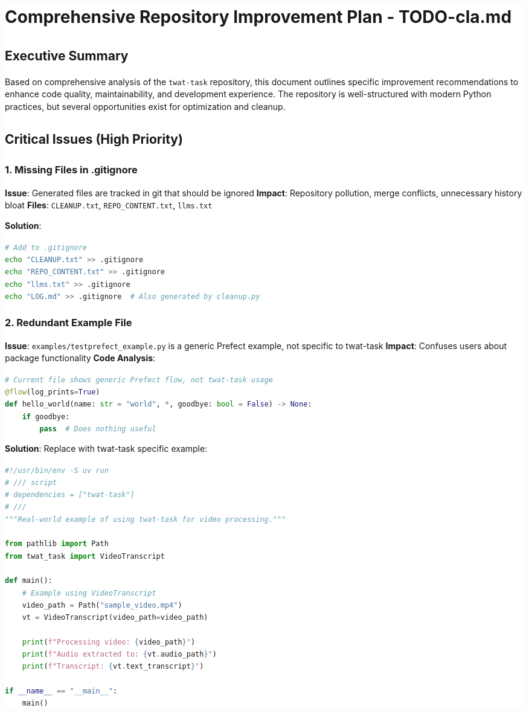 # Comprehensive Repository Improvement Plan - TODO-cla.md

## Executive Summary

Based on comprehensive analysis of the `twat-task` repository, this document outlines specific improvement recommendations to enhance code quality, maintainability, and development experience. The repository is well-structured with modern Python practices, but several opportunities exist for optimization and cleanup.

## Critical Issues (High Priority)

### 1. **Missing Files in .gitignore**
**Issue**: Generated files are tracked in git that should be ignored
**Impact**: Repository pollution, merge conflicts, unnecessary history bloat
**Files**: `CLEANUP.txt`, `REPO_CONTENT.txt`, `llms.txt`

**Solution**:
```bash
# Add to .gitignore
echo "CLEANUP.txt" >> .gitignore
echo "REPO_CONTENT.txt" >> .gitignore  
echo "llms.txt" >> .gitignore
echo "LOG.md" >> .gitignore  # Also generated by cleanup.py
```

### 2. **Redundant Example File**
**Issue**: `examples/testprefect_example.py` is a generic Prefect example, not specific to twat-task
**Impact**: Confuses users about package functionality
**Code Analysis**:
```python
# Current file shows generic Prefect flow, not twat-task usage
@flow(log_prints=True)
def hello_world(name: str = "world", *, goodbye: bool = False) -> None:
    if goodbye:
        pass  # Does nothing useful
```

**Solution**: Replace with twat-task specific example:
```python
#!/usr/bin/env -S uv run
# /// script
# dependencies = ["twat-task"]
# ///
"""Real-world example of using twat-task for video processing."""

from pathlib import Path
from twat_task import VideoTranscript

def main():
    # Example using VideoTranscript
    video_path = Path("sample_video.mp4")
    vt = VideoTranscript(video_path=video_path)
    
    print(f"Processing video: {video_path}")
    print(f"Audio extracted to: {vt.audio_path}")
    print(f"Transcript: {vt.text_transcript}")

if __name__ == "__main__":
    main()
```

